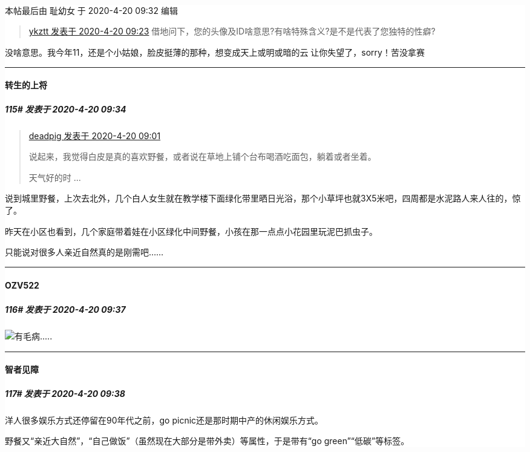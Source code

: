 

 本帖最后由 耻幼女 于 2020-4-20 09:32 编辑 
<blockquote><a href="httphttps://bbs.saraba1st.com/2b/forum.php?mod=redirect&amp;goto=findpost&amp;pid=47139979&amp;ptid=1925055" target="_blank">ykztt 发表于 2020-4-20 09:23</a>
借地问下，您的头像及ID啥意思?有啥特殊含义?是不是代表了您独特的性癖?</blockquote>
没啥意思。我今年11，还是个小姑娘，脸皮挺薄的那种，想变成天上或明或暗的云
让你失望了，sorry！苦没拿赛







*****

####  转生的上将  
##### 115#       发表于 2020-4-20 09:34



<blockquote><a href="httphttps://bbs.saraba1st.com/2b/forum.php?mod=redirect&amp;goto=findpost&amp;pid=47139715&amp;ptid=1925055" target="_blank">deadpig 发表于 2020-4-20 09:01</a>

说起来，我觉得白皮是真的喜欢野餐，或者说在草地上铺个台布喝酒吃面包，躺着或者坐着。

天气好的时 ...</blockquote>
说到城里野餐，上次去北外，几个白人女生就在教学楼下面绿化带里晒日光浴，那个小草坪也就3X5米吧，四周都是水泥路人来人往的，惊了。

昨天在小区也看到，几个家庭带着娃在小区绿化中间野餐，小孩在那一点点小花园里玩泥巴抓虫子。

只能说对很多人亲近自然真的是刚需吧……







*****

####  OZV522  
##### 116#       发表于 2020-4-20 09:37



<img src="https://static.saraba1st.com/image/smiley/face2017/001.png" referrerpolicy="no-referrer">有毛病.....







*****

####  智者见障  
##### 117#       发表于 2020-4-20 09:38




洋人很多娱乐方式还停留在90年代之前，go picnic还是那时期中产的休闲娱乐方式。

野餐又“亲近大自然”，“自己做饭”（虽然现在大部分是带外卖）等属性，于是带有“go green”“低碳”等标签。
